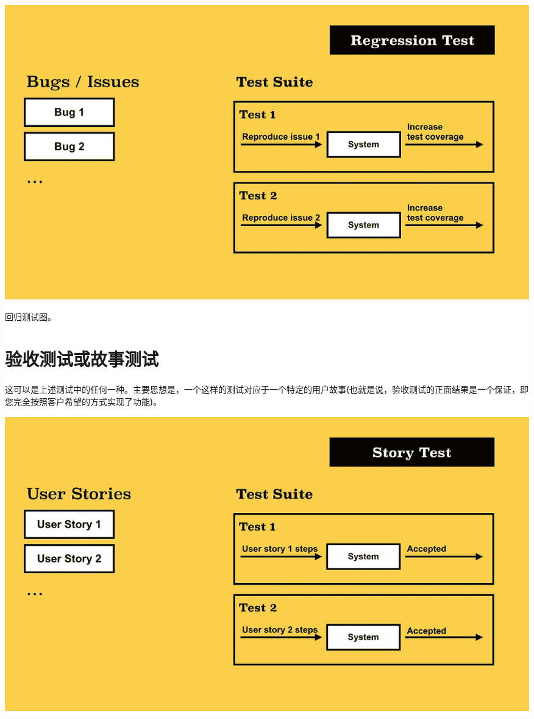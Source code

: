![](img/8355fc9b7485f443e2ba41de3c83d5b5.png)

回归测试图。

# 验收测试或故事测试

这可以是上述测试中的任何一种。主要思想是，一个这样的测试对应于一个特定的用户故事(也就是说，验收测试的正面结果是一个保证，即您完全按照客户希望的方式实现了功能)。

![](img/ad5dba65cae84c588e8281fc83e7d1ee.png)
